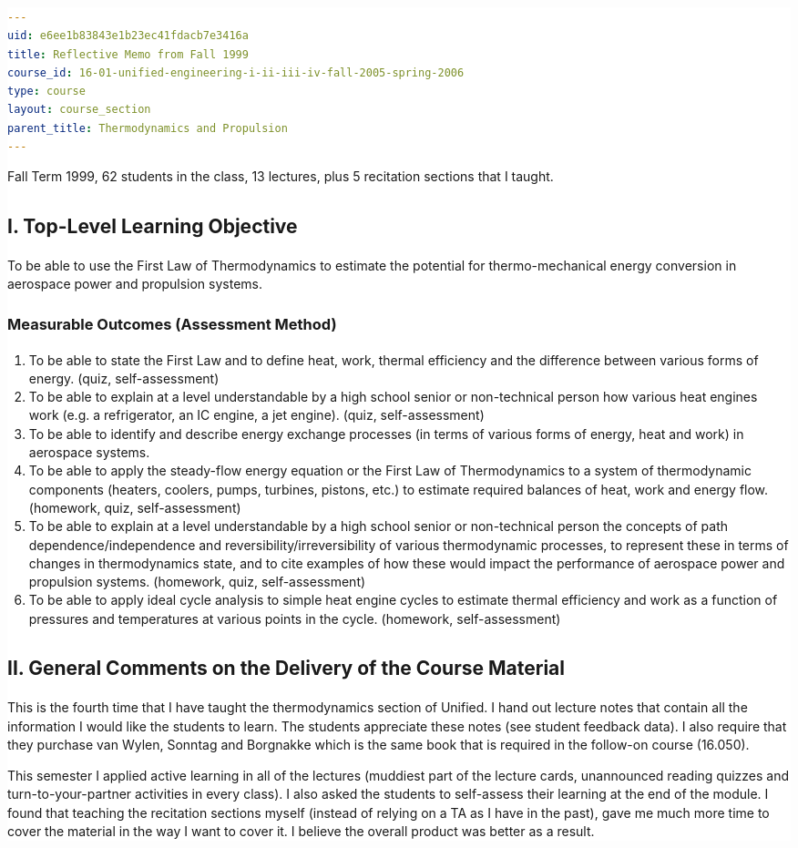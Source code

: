 ```yaml
---
uid: e6ee1b83843e1b23ec41fdacb7e3416a
title: Reflective Memo from Fall 1999
course_id: 16-01-unified-engineering-i-ii-iii-iv-fall-2005-spring-2006
type: course
layout: course_section
parent_title: Thermodynamics and Propulsion
---
```


Fall Term 1999, 62 students in the class, 13 lectures, plus 5 recitation sections that I taught.

I. Top-Level Learning Objective
-------------------------------

To be able to use the First Law of Thermodynamics to estimate the potential for thermo-mechanical energy conversion in aerospace power and propulsion systems.

### Measurable Outcomes (Assessment Method)

1.  To be able to state the First Law and to define heat, work, thermal efficiency and the difference between various forms of energy. (quiz, self-assessment)
2.  To be able to explain at a level understandable by a high school senior or non-technical person how various heat engines work (e.g. a refrigerator, an IC engine, a jet engine). (quiz, self-assessment)
3.  To be able to identify and describe energy exchange processes (in terms of various forms of energy, heat and work) in aerospace systems.
4.  To be able to apply the steady-flow energy equation or the First Law of Thermodynamics to a system of thermodynamic components (heaters, coolers, pumps, turbines, pistons, etc.) to estimate required balances of heat, work and energy flow. (homework, quiz, self-assessment)
5.  To be able to explain at a level understandable by a high school senior or non-technical person the concepts of path dependence/independence and reversibility/irreversibility of various thermodynamic processes, to represent these in terms of changes in thermodynamics state, and to cite examples of how these would impact the performance of aerospace power and propulsion systems. (homework, quiz, self-assessment)
6.  To be able to apply ideal cycle analysis to simple heat engine cycles to estimate thermal efficiency and work as a function of pressures and temperatures at various points in the cycle. (homework, self-assessment)

II. General Comments on the Delivery of the Course Material
-----------------------------------------------------------

This is the fourth time that I have taught the thermodynamics section of Unified. I hand out lecture notes that contain all the information I would like the students to learn. The students appreciate these notes (see student feedback data). I also require that they purchase van Wylen, Sonntag and Borgnakke which is the same book that is required in the follow-on course (16.050).

This semester I applied active learning in all of the lectures (muddiest part of the lecture cards, unannounced reading quizzes and turn-to-your-partner activities in every class). I also asked the students to self-assess their learning at the end of the module. I found that teaching the recitation sections myself (instead of relying on a TA as I have in the past), gave me much more time to cover the material in the way I want to cover it. I believe the overall product was better as a result.
